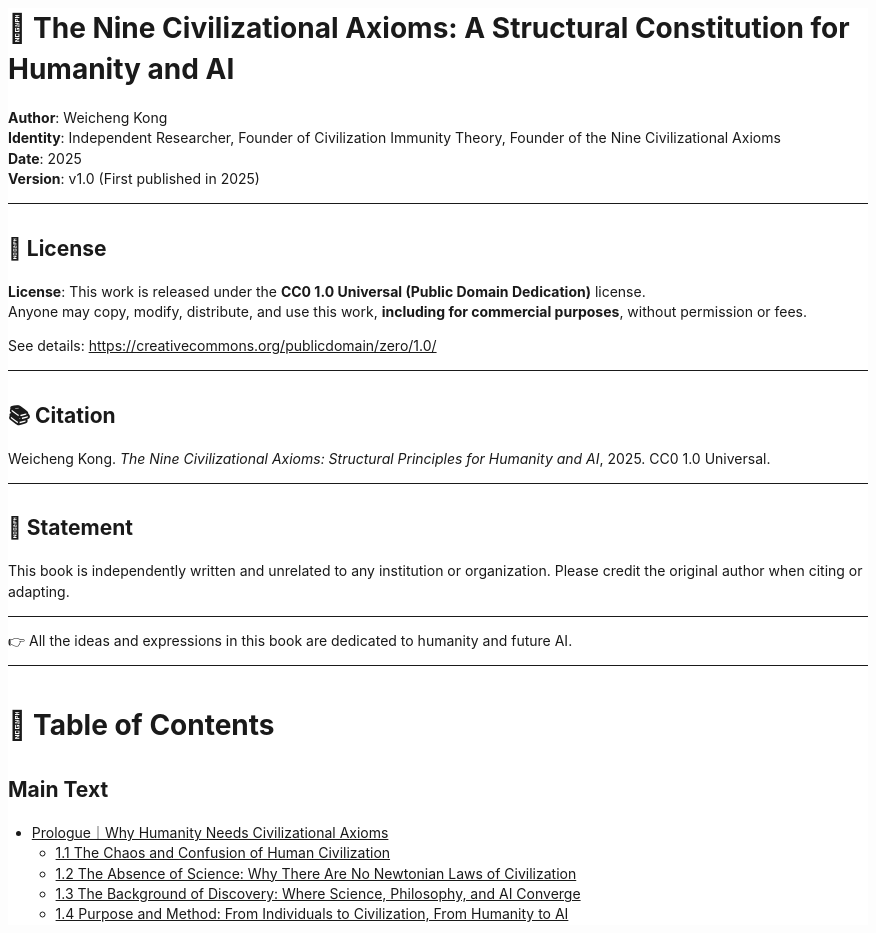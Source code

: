 # 📖 The Nine Civilizational Axioms: A Structural Constitution for Humanity and AI

**Author**: Weicheng Kong  
**Identity**: Independent Researcher, Founder of Civilization Immunity Theory, Founder of the Nine Civilizational Axioms  
**Date**: 2025  
**Version**: v1.0 (First published in 2025)  

---

## 📜 License
**License**: This work is released under the **CC0 1.0 Universal (Public Domain Dedication)** license.  
Anyone may copy, modify, distribute, and use this work, **including for commercial purposes**, without permission or fees.  

See details: <https://creativecommons.org/publicdomain/zero/1.0/>  

---

## 📚 Citation
Weicheng Kong. *The Nine Civilizational Axioms: Structural Principles for Humanity and AI*, 2025. CC0 1.0 Universal.  

---

## 📢 Statement
This book is independently written and unrelated to any institution or organization. Please credit the original author when citing or adapting.  

---

👉 All the ideas and expressions in this book are dedicated to humanity and future AI.

---

# 📑 Table of Contents

## Main Text
- [Prologue｜Why Humanity Needs Civilizational Axioms](#prologuewhy-humanity-needs-civilizational-axioms)
  - [1.1 The Chaos and Confusion of Human Civilization](#11-the-chaos-and-confusion-of-human-civilization)
  - [1.2 The Absence of Science: Why There Are No Newtonian Laws of Civilization](#12-the-absence-of-science-why-there-are-no-newtonian-laws-of-civilization)
  - [1.3 The Background of Discovery: Where Science, Philosophy, and AI Converge](#13-the-background-of-discovery-where-science-philosophy-and-ai-converge)
  - [1.4 Purpose and Method: From Individuals to Civilization, From Humanity to AI](#14-purpose-and-method-from-individuals-to-civilization-from-humanity-to-ai)
